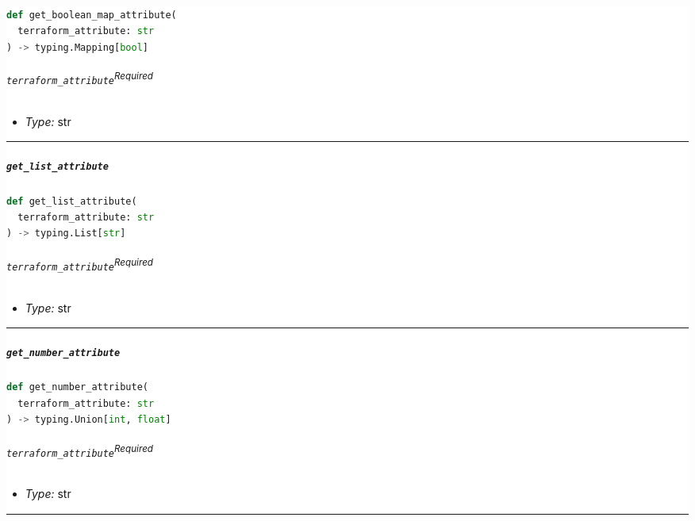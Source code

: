 ```python
def get_boolean_map_attribute(
  terraform_attribute: str
) -> typing.Mapping[bool]
```

###### `terraform_attribute`<sup>Required</sup> <a name="terraform_attribute" id="@ithings/cdktf-provider-openstack.dataOpenstackComputeInstanceV2.DataOpenstackComputeInstanceV2NetworkOutputReference.getBooleanMapAttribute.parameter.terraformAttribute"></a>

- *Type:* str

---

##### `get_list_attribute` <a name="get_list_attribute" id="@ithings/cdktf-provider-openstack.dataOpenstackComputeInstanceV2.DataOpenstackComputeInstanceV2NetworkOutputReference.getListAttribute"></a>

```python
def get_list_attribute(
  terraform_attribute: str
) -> typing.List[str]
```

###### `terraform_attribute`<sup>Required</sup> <a name="terraform_attribute" id="@ithings/cdktf-provider-openstack.dataOpenstackComputeInstanceV2.DataOpenstackComputeInstanceV2NetworkOutputReference.getListAttribute.parameter.terraformAttribute"></a>

- *Type:* str

---

##### `get_number_attribute` <a name="get_number_attribute" id="@ithings/cdktf-provider-openstack.dataOpenstackComputeInstanceV2.DataOpenstackComputeInstanceV2NetworkOutputReference.getNumberAttribute"></a>

```python
def get_number_attribute(
  terraform_attribute: str
) -> typing.Union[int, float]
```

###### `terraform_attribute`<sup>Required</sup> <a name="terraform_attribute" id="@ithings/cdktf-provider-openstack.dataOpenstackComputeInstanceV2.DataOpenstackComputeInstanceV2NetworkOutputReference.getNumberAttribute.parameter.terraformAttribute"></a>

- *Type:* str

---
